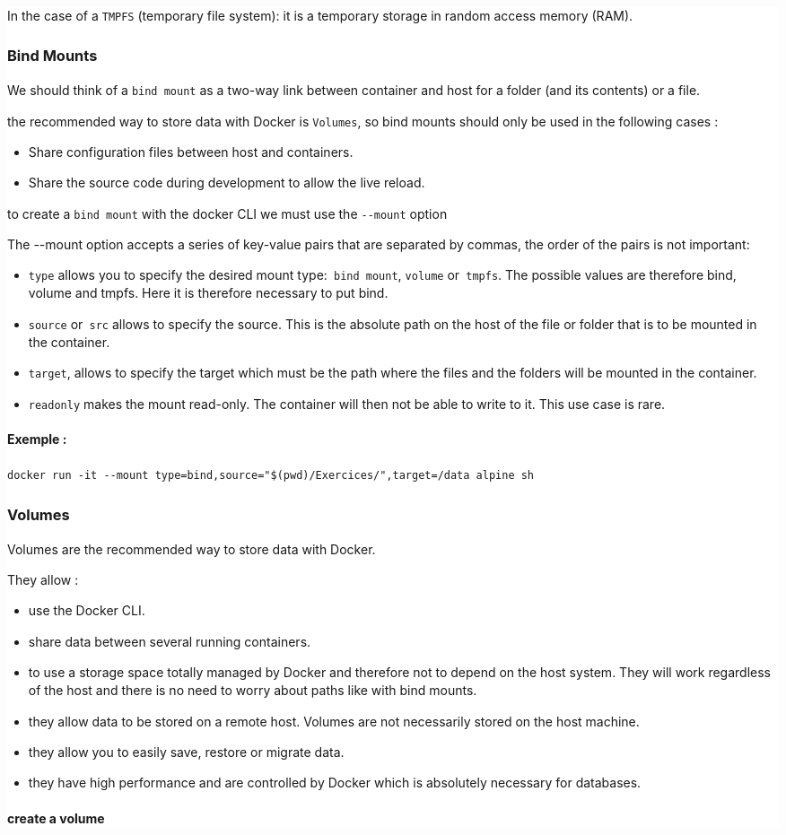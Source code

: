 In the case of a `TMPFS` (temporary file system): it is a temporary storage in random access memory (RAM).

### Bind Mounts

We should think of a `bind mount` as a two-way link between container and host for a folder (and its contents) or a file.

the recommended way to store data with Docker is `Volumes`, so bind mounts should only be used in the following cases :

- Share configuration files between host and containers.

- Share the source code during development to allow the live reload.

to create a `bind mount` with the docker CLI we must use the `--mount` option

The --mount option accepts a series of key-value pairs that are separated by commas, the order of the pairs is not important:

- `type` allows you to specify the desired mount type:` bind mount`, `volume` or` tmpfs`. The possible values are therefore bind, volume and tmpfs. Here it is therefore necessary to put bind.

- `source` or` src` allows to specify the source. This is the absolute path on the host of the file or folder that is to be mounted in the container.

- `target`, allows to specify the target which must be the path where the files and the folders will be mounted in the container.

- `readonly` makes the mount read-only. The container will then not be able to write to it. This use case is rare.

#### Exemple :

`docker run -it --mount type=bind,source="$(pwd)/Exercices/",target=/data alpine sh`

### Volumes

Volumes are the recommended way to store data with Docker.

They allow :

- use the Docker CLI.

- share data between several running containers.

- to use a storage space totally managed by Docker and therefore not to depend on the host system. They will work regardless of the host and there is no need to worry about paths like with bind mounts.

- they allow data to be stored on a remote host. Volumes are not necessarily stored on the host machine.

- they allow you to easily save, restore or migrate data.

- they have high performance and are controlled by Docker which is absolutely necessary for databases.

#### create a volume
